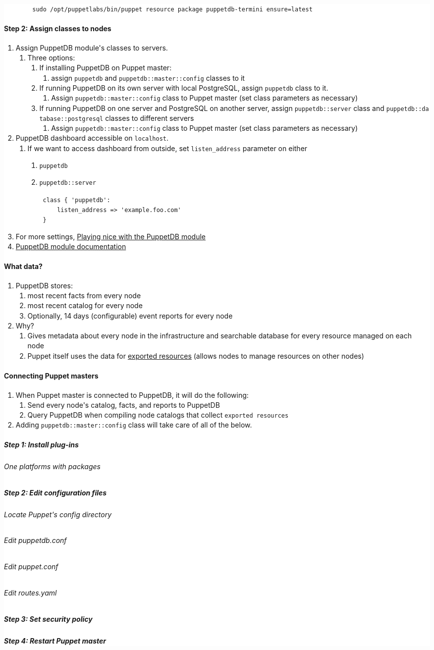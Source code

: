 			sudo /opt/puppetlabs/bin/puppet resource package puppetdb-termini ensure=latest

#### Step 2: Assign classes to nodes ####
1. Assign PuppetDB module's classes to servers.
	1. Three options:
		1. If installing PuppetDB on Puppet master:
			1. assign `puppetdb` and `puppetdb::master::config` classes to it
		2. If running PuppetDB on its own server with local PostgreSQL, assign `puppetdb` class to it.
			1. Assign `puppetdb::master::config` class to Puppet master (set class parameters as necessary)
		3. If running PuppetDB on one server and PostgreSQL on another server, assign `puppetdb::server` class and `puppetdb::database::postgresql` classes to different servers
			1. Assign `puppetdb::master::config` class to Puppet master (set class parameters as necessary)
2. PuppetDB dashboard accessible on `localhost`.
	1. If we want to access dashboard from outside, set `listen_address` parameter on either
		1. `puppetdb`
		2. `puppetdb::server`

				class { 'puppetdb':
					listen_address => 'example.foo.com'
				}

3. For more settings, [Playing nice with the PuppetDB module](https://docs.puppet.com/puppetdb/4.4/configure.html#playing-nice-with-the-puppetdb-module)
4. [PuppetDB module documentation](http://forge.puppetlabs.com/puppetlabs/puppetdb)

#### What data? ####
1. PuppetDB stores:
	1. most recent facts from every node
	2. most recent catalog for every node
	3. Optionally, 14 days (configurable) event reports for every node
2. Why?
	1. Gives metadata about every node in the infrastructure and searchable database for every resource managed on each node
	2. Puppet itself uses the data for [exported resources](https://docs.puppet.com/puppet/4.10/lang_exported.html) (allows nodes to manage resources on other nodes)

#### Connecting Puppet masters ####
1. When Puppet master is connected to PuppetDB, it will do the following:
	1. Send every node's catalog, facts, and reports to PuppetDB
	2. Query PuppetDB when compiling node catalogs that collect `exported resources`
2. Adding `puppetdb::master::config` class will take care of all of the below.

##### Step 1: Install plug-ins #####
###### One platforms with packages ######
##### Step 2: Edit configuration files #####
###### Locate Puppet's config directory ######
###### Edit puppetdb.conf ######
###### Edit puppet.conf ######
###### Edit routes.yaml ######
##### Step 3: Set security policy #####
##### Step 4: Restart Puppet master #####
